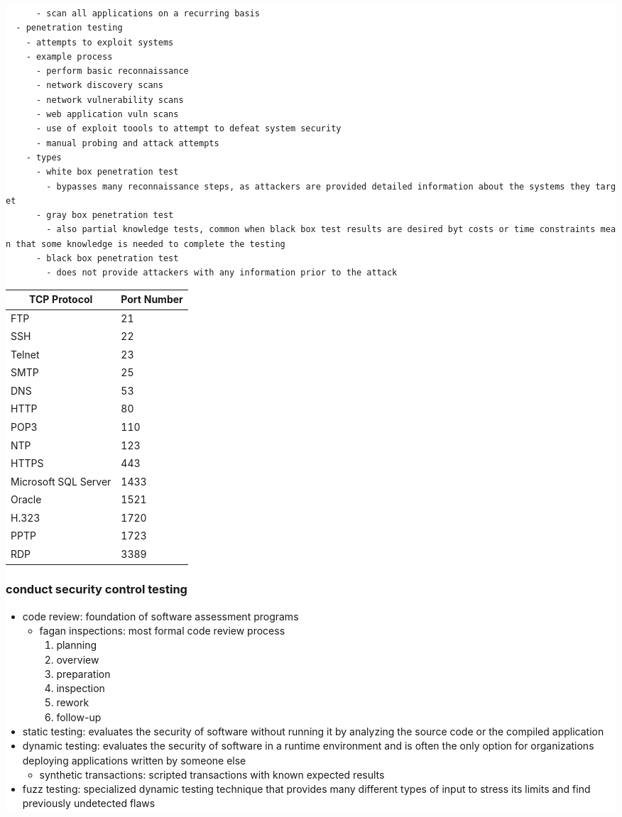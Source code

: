           - scan all applications on a recurring basis 
      - penetration testing
        - attempts to exploit systems 
        - example process
          - perform basic reconnaissance
          - network discovery scans 
          - network vulnerability scans 
          - web application vuln scans 
          - use of exploit toools to attempt to defeat system security
          - manual probing and attack attempts
        - types
          - white box penetration test
            - bypasses many reconnaissance steps, as attackers are provided detailed information about the systems they target 
          - gray box penetration test
            - also partial knowledge tests, common when black box test results are desired byt costs or time constraints mean that some knowledge is needed to complete the testing
          - black box penetration test
            - does not provide attackers with any information prior to the attack 

| TCP Protocol         | Port Number |
| -------------------- | ----------- |
| FTP                  | 21          |
| SSH                  | 22          |
| Telnet               | 23          |
| SMTP                 | 25          |
| DNS                  | 53          |
| HTTP                 | 80          |
| POP3                 | 110         |
| NTP                  | 123         |
| HTTPS                | 443         |
| Microsoft SQL Server | 1433        |
| Oracle               | 1521        |
| H.323                | 1720        |
| PPTP                 | 1723        |
| RDP                  | 3389        |


### conduct security control testing

- code review: foundation of software assessment programs 
  - fagan inspections: most formal code review process
      1. planning
      2. overview
      3. preparation
      4. inspection
      5. rework
      6. follow-up
- static testing: evaluates the security of software without running it by analyzing the source code or the compiled application 
- dynamic testing: evaluates the security of software in a runtime environment and is often the only option for organizations deploying applications written by someone else 
  - synthetic transactions: scripted transactions with known expected results 
- fuzz testing: specialized dynamic testing technique that provides many different types of input to stress its limits and find previously undetected flaws 